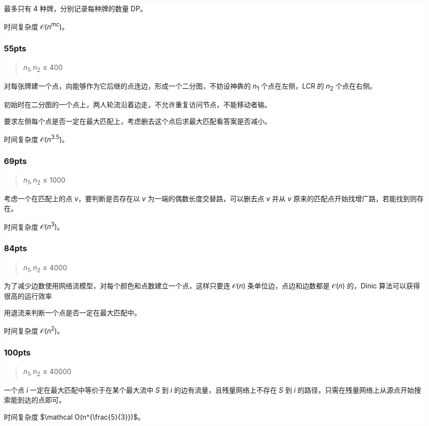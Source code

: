 最多只有 $4$ 种牌，分别记录每种牌的数量 DP。

时间复杂度 $\mathcal O(n^{m c})$。

### 55pts

>   $n_1, n_2 \le 400$

对每张牌建一个点，向能够作为它后继的点连边，形成一个二分图，不妨设神犇的 $n_1$ 个点在左侧，LCR 的 $n_2$ 个点在右侧。

初始时在二分图的一个点上，两人轮流沿着边走，不允许重复访问节点，不能移动者输。

要求左侧每个点是否一定在最大匹配上，考虑删去这个点后求最大匹配看答案是否减小。

时间复杂度 $\mathcal O(n^{3.5})$。

### 69pts

>   $n_1, n_2 \le 1000$

考虑一个在匹配上的点 $v$，要判断是否存在以 $v$ 为一端的偶数长度交替路，可以删去点 $v$ 并从 $v$ 原来的匹配点开始找增广路，若能找到则存在。

时间复杂度 $\mathcal O(n^3)$。

### 84pts

>   $n_1, n_2 \le 4000$

为了减少边数使用网络流模型，对每个颜色和点数建立一个点，这样只要连 $\mathcal O(n)$ 条单位边，点边和边数都是 $\mathcal O(n)$ 的，Dinic 算法可以获得很高的运行效率

用退流来判断一个点是否一定在最大匹配中。

时间复杂度 $\mathcal O(n^2)$。

### 100pts

>   $n_1, n_2 \le 40000$

一个点 $i$ 一定在最大匹配中等价于在某个最大流中 $S$ 到 $i$ 的边有流量，且残量网络上不存在 $S$ 到 $i$ 的路径，只需在残量网络上从源点开始搜索能到达的点即可。

时间复杂度 $\mathcal O(n^{\frac{5}{3}})$。